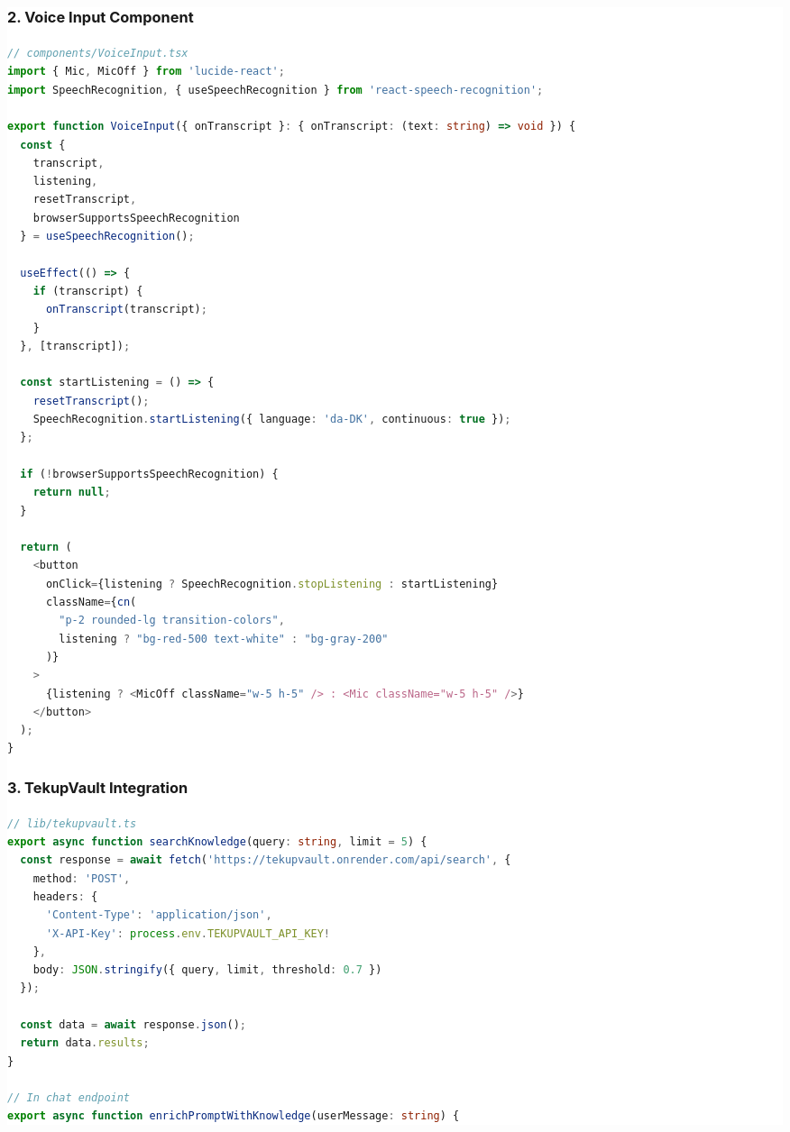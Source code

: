 ### 2. Voice Input Component

```typescript
// components/VoiceInput.tsx
import { Mic, MicOff } from 'lucide-react';
import SpeechRecognition, { useSpeechRecognition } from 'react-speech-recognition';

export function VoiceInput({ onTranscript }: { onTranscript: (text: string) => void }) {
  const {
    transcript,
    listening,
    resetTranscript,
    browserSupportsSpeechRecognition
  } = useSpeechRecognition();

  useEffect(() => {
    if (transcript) {
      onTranscript(transcript);
    }
  }, [transcript]);

  const startListening = () => {
    resetTranscript();
    SpeechRecognition.startListening({ language: 'da-DK', continuous: true });
  };

  if (!browserSupportsSpeechRecognition) {
    return null;
  }

  return (
    <button
      onClick={listening ? SpeechRecognition.stopListening : startListening}
      className={cn(
        "p-2 rounded-lg transition-colors",
        listening ? "bg-red-500 text-white" : "bg-gray-200"
      )}
    >
      {listening ? <MicOff className="w-5 h-5" /> : <Mic className="w-5 h-5" />}
    </button>
  );
}
```

### 3. TekupVault Integration

```typescript
// lib/tekupvault.ts
export async function searchKnowledge(query: string, limit = 5) {
  const response = await fetch('https://tekupvault.onrender.com/api/search', {
    method: 'POST',
    headers: {
      'Content-Type': 'application/json',
      'X-API-Key': process.env.TEKUPVAULT_API_KEY!
    },
    body: JSON.stringify({ query, limit, threshold: 0.7 })
  });

  const data = await response.json();
  return data.results;
}

// In chat endpoint
export async function enrichPromptWithKnowledge(userMessage: string) {
```
